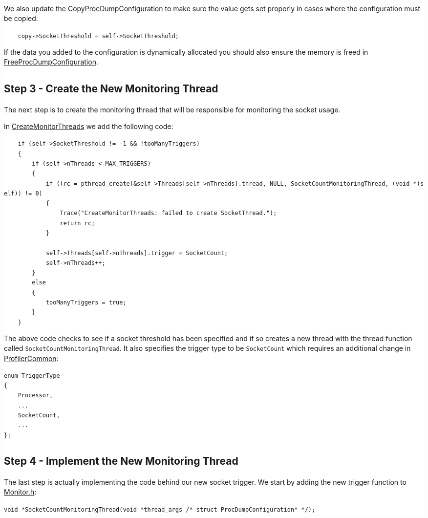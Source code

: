 We also update the [CopyProcDumpConfiguration](../src/ProcDumpConfiguration.c) to make sure the value gets set properly in cases where the configuration must be copied:
```
    copy->SocketThreshold = self->SocketThreshold;
```

If the data you added to the configuration is dynamically allocated you should also ensure the memory is freed in [FreeProcDumpConfiguration](../src/ProcDumpConfiguration.c).

## Step 3 - Create the New Monitoring Thread
The next step is to create the monitoring thread that will be responsible for monitoring the socket usage.

In [CreateMonitorThreads](../src/Monitor.c) we add the following code:
```
    if (self->SocketThreshold != -1 && !tooManyTriggers)
    {
        if (self->nThreads < MAX_TRIGGERS)
        {
            if ((rc = pthread_create(&self->Threads[self->nThreads].thread, NULL, SocketCountMonitoringThread, (void *)self)) != 0)
            {
                Trace("CreateMonitorThreads: failed to create SocketThread.");
                return rc;
            }

            self->Threads[self->nThreads].trigger = SocketCount;
            self->nThreads++;
        }
        else
        {
            tooManyTriggers = true;
        }
    }
```
The above code checks to see if a socket threshold has been specified and if so creates a new thread with the thread function called `SocketCountMonitoringThread`. It also specifies the trigger type to be `SocketCount` which requires an additional change in [ProfilerCommon](../include/ProfilerCommon.h):
```
enum TriggerType
{
    Processor,
    ...
    SocketCount,
    ...
};
```

## Step 4 - Implement the New Monitoring Thread
The last step is actually implementing the code behind our new socket trigger. We start by adding the new trigger function to [Monitor.h](../include/Monitor.h):
```
void *SocketCountMonitoringThread(void *thread_args /* struct ProcDumpConfiguration* */);
```
